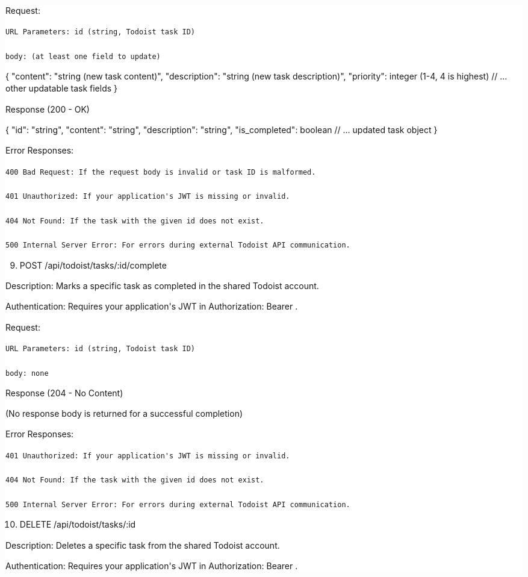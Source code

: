 Request:

    URL Parameters: id (string, Todoist task ID)

    body: (at least one field to update)

{
"content": "string (new task content)",
"description": "string (new task description)",
"priority": integer (1-4, 4 is highest)
// ... other updatable task fields
}

Response (200 - OK)

{
"id": "string",
"content": "string",
"description": "string",
"is_completed": boolean
// ... updated task object
}

Error Responses:

    400 Bad Request: If the request body is invalid or task ID is malformed.

    401 Unauthorized: If your application's JWT is missing or invalid.

    404 Not Found: If the task with the given id does not exist.

    500 Internal Server Error: For errors during external Todoist API communication.

9. POST /api/todoist/tasks/:id/complete

Description: Marks a specific task as completed in the shared Todoist account.

Authentication: Requires your application's JWT in Authorization: Bearer <token>.

Request:

    URL Parameters: id (string, Todoist task ID)

    body: none

Response (204 - No Content)

(No response body is returned for a successful completion)

Error Responses:

    401 Unauthorized: If your application's JWT is missing or invalid.

    404 Not Found: If the task with the given id does not exist.

    500 Internal Server Error: For errors during external Todoist API communication.

10. DELETE /api/todoist/tasks/:id

Description: Deletes a specific task from the shared Todoist account.

Authentication: Requires your application's JWT in Authorization: Bearer <token>.
